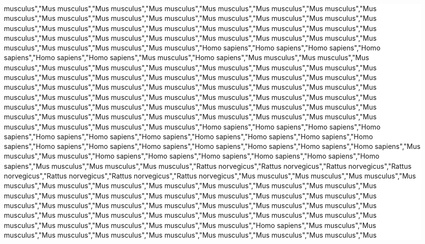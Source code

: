 musculus","Mus musculus","Mus musculus","Mus musculus","Mus musculus","Mus musculus","Mus musculus","Mus musculus","Mus musculus","Mus musculus","Mus musculus","Mus musculus","Mus musculus","Mus musculus","Mus musculus","Mus musculus","Mus musculus","Mus musculus","Mus musculus","Mus musculus","Mus musculus","Mus musculus","Mus musculus","Mus musculus","Mus musculus","Mus musculus","Mus musculus","Mus musculus","Mus musculus","Mus musculus","Mus musculus","Mus musculus","Homo sapiens","Homo sapiens","Homo sapiens","Homo sapiens","Homo sapiens","Homo sapiens","Mus musculus","Homo sapiens","Mus musculus","Mus musculus","Mus musculus","Mus musculus","Mus musculus","Mus musculus","Mus musculus","Mus musculus","Mus musculus","Mus musculus","Mus musculus","Mus musculus","Mus musculus","Mus musculus","Mus musculus","Mus musculus","Mus musculus","Mus musculus","Mus musculus","Mus musculus","Mus musculus","Mus musculus","Mus musculus","Mus musculus","Mus musculus","Mus musculus","Mus musculus","Mus musculus","Mus musculus","Mus musculus","Mus musculus","Mus musculus","Mus musculus","Mus musculus","Mus musculus","Mus musculus","Mus musculus","Mus musculus","Mus musculus","Mus musculus","Mus musculus","Mus musculus","Mus musculus","Mus musculus","Mus musculus","Mus musculus","Mus musculus","Mus musculus","Homo sapiens","Homo sapiens","Homo sapiens","Homo sapiens","Homo sapiens","Homo sapiens","Homo sapiens","Homo sapiens","Homo sapiens","Homo sapiens","Homo sapiens","Homo sapiens","Homo sapiens","Homo sapiens","Homo sapiens","Homo sapiens","Homo sapiens","Homo sapiens","Mus musculus","Mus musculus","Homo sapiens","Homo sapiens","Homo sapiens","Homo sapiens","Homo sapiens","Homo sapiens","Mus musculus","Mus musculus","Mus musculus","Rattus norvegicus","Rattus norvegicus","Rattus norvegicus","Rattus norvegicus","Rattus norvegicus","Rattus norvegicus","Rattus norvegicus","Mus musculus","Mus musculus","Mus musculus","Mus musculus","Mus musculus","Mus musculus","Mus musculus","Mus musculus","Mus musculus","Mus musculus","Mus musculus","Mus musculus","Mus musculus","Mus musculus","Mus musculus","Mus musculus","Mus musculus","Mus musculus","Mus musculus","Mus musculus","Mus musculus","Mus musculus","Mus musculus","Mus musculus","Mus musculus","Mus musculus","Mus musculus","Mus musculus","Mus musculus","Mus musculus","Mus musculus","Mus musculus","Mus musculus","Mus musculus","Mus musculus","Mus musculus","Homo sapiens","Mus musculus","Mus musculus","Mus musculus","Mus musculus","Mus musculus","Mus musculus","Mus musculus","Mus musculus","Mus